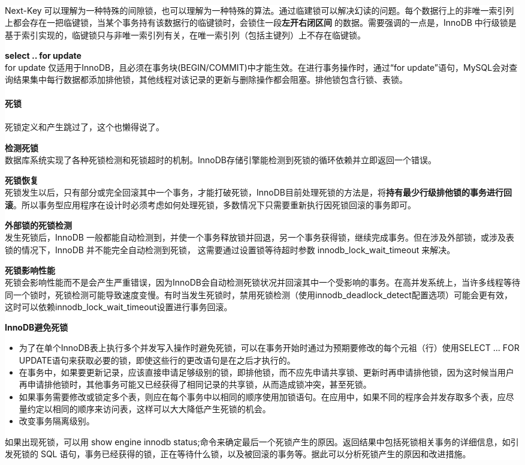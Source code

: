 Next-Key 可以理解为一种特殊的间隙锁，也可以理解为一种特殊的算法。通过临建锁可以解决幻读的问题。每个数据行上的非唯一索引列上都会存在一把临键锁，当某个事务持有该数据行的临键锁时，会锁住一段**左开右闭区间**
的数据。需要强调的一点是，InnoDB 中行级锁是基于索引实现的，临键锁只与非唯一索引列有关，在唯一索引列（包括主键列）上不存在临键锁。

**select .. for update**  
for update 仅适用于InnoDB，且必须在事务块(BEGIN/COMMIT)中才能生效。在进行事务操作时，通过“for
update”语句，MySQL会对查询结果集中每行数据都添加排他锁，其他线程对该记录的更新与删除操作都会阻塞。排他锁包含行锁、表锁。

#### 死锁

死锁定义和产生跳过了，这个也懒得说了。

**检测死锁**  
数据库系统实现了各种死锁检测和死锁超时的机制。InnoDB存储引擎能检测到死锁的循环依赖并立即返回一个错误。

**死锁恢复**  
死锁发生以后，只有部分或完全回滚其中一个事务，才能打破死锁，InnoDB目前处理死锁的方法是，将**持有最少行级排他锁的事务进行回滚**。所以事务型应用程序在设计时必须考虑如何处理死锁，多数情况下只需要重新执行因死锁回滚的事务即可。

**外部锁的死锁检测**  
发生死锁后，InnoDB 一般都能自动检测到，并使一个事务释放锁并回退，另一个事务获得锁，继续完成事务。但在涉及外部锁，或涉及表锁的情况下，InnoDB 并不能完全自动检测到死锁， 这需要通过设置锁等待超时参数
innodb_lock_wait_timeout 来解决。

**死锁影响性能**  
死锁会影响性能而不是会产生严重错误，因为InnoDB会自动检测死锁状况并回滚其中一个受影响的事务。在高并发系统上，当许多线程等待同一个锁时，死锁检测可能导致速度变慢。有时当发生死锁时，禁用死锁检测（使用innodb_deadlock_detect配置选项）可能会更有效，这时可以依赖innodb_lock_wait_timeout设置进行事务回滚。

**InnoDB避免死锁**

- 为了在单个InnoDB表上执行多个并发写入操作时避免死锁，可以在事务开始时通过为预期要修改的每个元祖（行）使用SELECT ... FOR UPDATE语句来获取必要的锁，即使这些行的更改语句是在之后才执行的。
- 在事务中，如果要更新记录，应该直接申请足够级别的锁，即排他锁，而不应先申请共享锁、更新时再申请排他锁，因为这时候当用户再申请排他锁时，其他事务可能又已经获得了相同记录的共享锁，从而造成锁冲突，甚至死锁。
- 如果事务需要修改或锁定多个表，则应在每个事务中以相同的顺序使用加锁语句。在应用中，如果不同的程序会并发存取多个表，应尽量约定以相同的顺序来访问表，这样可以大大降低产生死锁的机会。
- 改变事务隔离级别。

如果出现死锁，可以用 show engine innodb status;命令来确定最后一个死锁产生的原因。返回结果中包括死锁相关事务的详细信息，如引发死锁的 SQL
语句，事务已经获得的锁，正在等待什么锁，以及被回滚的事务等。据此可以分析死锁产生的原因和改进措施。